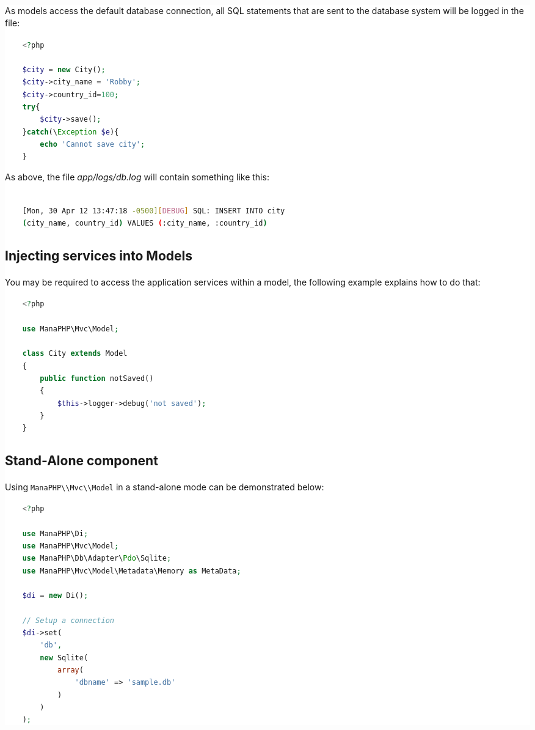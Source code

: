 As models access the default database connection, all SQL statements that are sent to the database system will be logged in the file:

```php
    <?php

    $city = new City();
    $city->city_name = 'Robby';
    $city->country_id=100;
    try{
        $city->save();
    }catch(\Exception $e){
        echo 'Cannot save city';
    }
```

As above, the file *app/logs/db.log* will contain something like this:

```bash

    [Mon, 30 Apr 12 13:47:18 -0500][DEBUG] SQL: INSERT INTO city
    (city_name, country_id) VALUES (:city_name, :country_id)
```

## Injecting services into Models

You may be required to access the application services within a model, the following example explains how to do that:

```php
    <?php

    use ManaPHP\Mvc\Model;

    class City extends Model
    {
        public function notSaved()
        {
            $this->logger->debug('not saved');
        }
    }
```

## Stand-Alone component

Using `ManaPHP\\Mvc\\Model` in a stand-alone mode can be demonstrated below:

```php
    <?php

    use ManaPHP\Di;
    use ManaPHP\Mvc\Model;
    use ManaPHP\Db\Adapter\Pdo\Sqlite;
    use ManaPHP\Mvc\Model\Metadata\Memory as MetaData;

    $di = new Di();

    // Setup a connection
    $di->set(
        'db',
        new Sqlite(
            array(
                'dbname' => 'sample.db'
            )
        )
    );

```

[PDO]: http://php.net/manual/en/pdo.prepared-statements.php
[date]: http://php.net/manual/en/function.date.php
[time]: http://php.net/manual/en/function.time.php
[Traits]: http://php.net/manual/en/language.oop5.traits.php